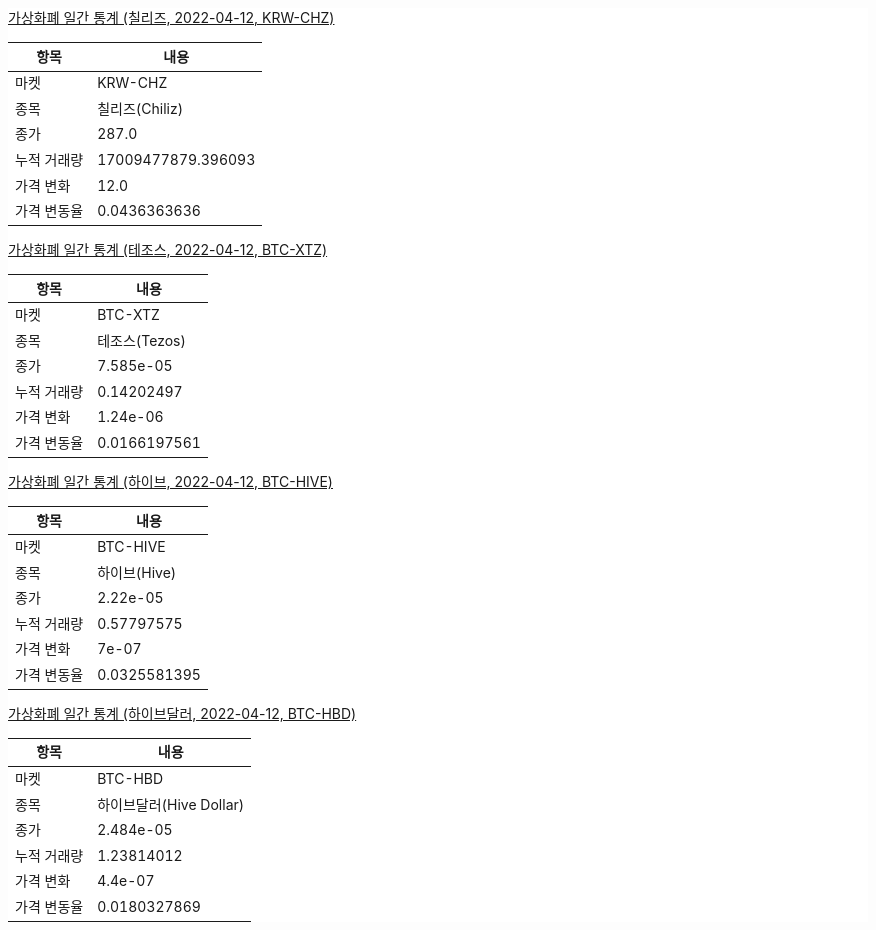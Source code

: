 
[가상화폐 일간 통계 (칠리즈, 2022-04-12, KRW-CHZ)](KRW-CHZ-daily-candle-10days.html)

|항목|내용|
|--|--|
|마켓|KRW-CHZ|
|종목|칠리즈(Chiliz)|
|종가|287.0|
|누적 거래량|17009477879.396093|
|가격 변화|12.0|
|가격 변동율|0.0436363636|


[가상화폐 일간 통계 (테조스, 2022-04-12, BTC-XTZ)](BTC-XTZ-daily-candle-10days.html)

|항목|내용|
|--|--|
|마켓|BTC-XTZ|
|종목|테조스(Tezos)|
|종가|7.585e-05|
|누적 거래량|0.14202497|
|가격 변화|1.24e-06|
|가격 변동율|0.0166197561|


[가상화폐 일간 통계 (하이브, 2022-04-12, BTC-HIVE)](BTC-HIVE-daily-candle-10days.html)

|항목|내용|
|--|--|
|마켓|BTC-HIVE|
|종목|하이브(Hive)|
|종가|2.22e-05|
|누적 거래량|0.57797575|
|가격 변화|7e-07|
|가격 변동율|0.0325581395|


[가상화폐 일간 통계 (하이브달러, 2022-04-12, BTC-HBD)](BTC-HBD-daily-candle-10days.html)

|항목|내용|
|--|--|
|마켓|BTC-HBD|
|종목|하이브달러(Hive Dollar)|
|종가|2.484e-05|
|누적 거래량|1.23814012|
|가격 변화|4.4e-07|
|가격 변동율|0.0180327869|
